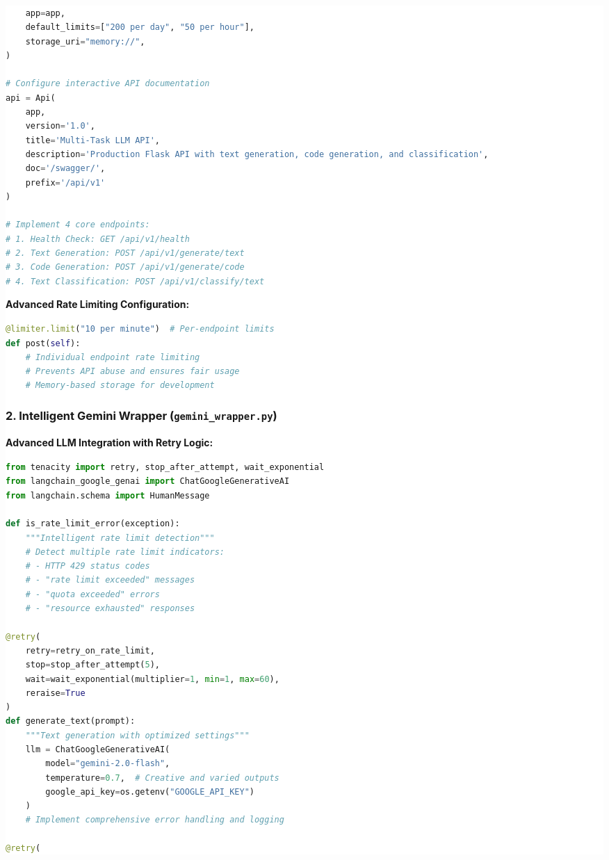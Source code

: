 ```python
    app=app,
    default_limits=["200 per day", "50 per hour"],
    storage_uri="memory://",
)

# Configure interactive API documentation
api = Api(
    app, 
    version='1.0', 
    title='Multi-Task LLM API',
    description='Production Flask API with text generation, code generation, and classification',
    doc='/swagger/',
    prefix='/api/v1'
)

# Implement 4 core endpoints:
# 1. Health Check: GET /api/v1/health
# 2. Text Generation: POST /api/v1/generate/text
# 3. Code Generation: POST /api/v1/generate/code  
# 4. Text Classification: POST /api/v1/classify/text
```

**Advanced Rate Limiting Configuration:**

```python
@limiter.limit("10 per minute")  # Per-endpoint limits
def post(self):
    # Individual endpoint rate limiting
    # Prevents API abuse and ensures fair usage
    # Memory-based storage for development
```

### 2. Intelligent Gemini Wrapper (`gemini_wrapper.py`)

**Advanced LLM Integration with Retry Logic:**

```python
from tenacity import retry, stop_after_attempt, wait_exponential
from langchain_google_genai import ChatGoogleGenerativeAI
from langchain.schema import HumanMessage

def is_rate_limit_error(exception):
    """Intelligent rate limit detection"""
    # Detect multiple rate limit indicators:
    # - HTTP 429 status codes
    # - "rate limit exceeded" messages  
    # - "quota exceeded" errors
    # - "resource exhausted" responses
    
@retry(
    retry=retry_on_rate_limit,
    stop=stop_after_attempt(5),
    wait=wait_exponential(multiplier=1, min=1, max=60),
    reraise=True
)
def generate_text(prompt):
    """Text generation with optimized settings"""
    llm = ChatGoogleGenerativeAI(
        model="gemini-2.0-flash", 
        temperature=0.7,  # Creative and varied outputs
        google_api_key=os.getenv("GOOGLE_API_KEY")
    )
    # Implement comprehensive error handling and logging

@retry(
```